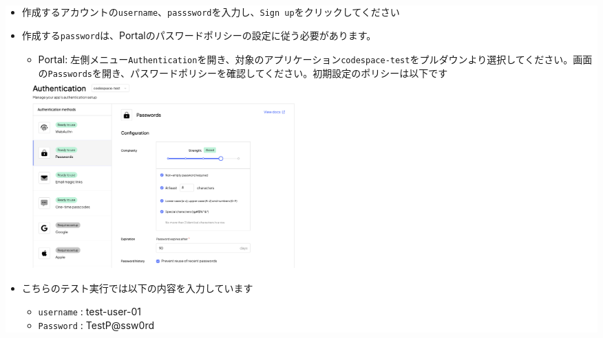 
- 作成するアカウントの`username`、`passsword`を入力し、`Sign up`をクリックしてください
- 作成する`password`は、Portalのパスワードポリシーの設定に従う必要があります。
  - Portal: 左側メニュー`Authentication`を開き、対象のアプリケーション`codespace-test`をプルダウンより選択してください。画面の`Passwords`を開き、パスワードポリシーを確認してください。初期設定のポリシーは以下です

  <img src="../images/ciam-vanilla-password-authentication-drs-01-app03.png" width="400"/>

- こちらのテスト実行では以下の内容を入力しています
  - `username` : test-user-01
  - `Password` : TestP@ssw0rd

